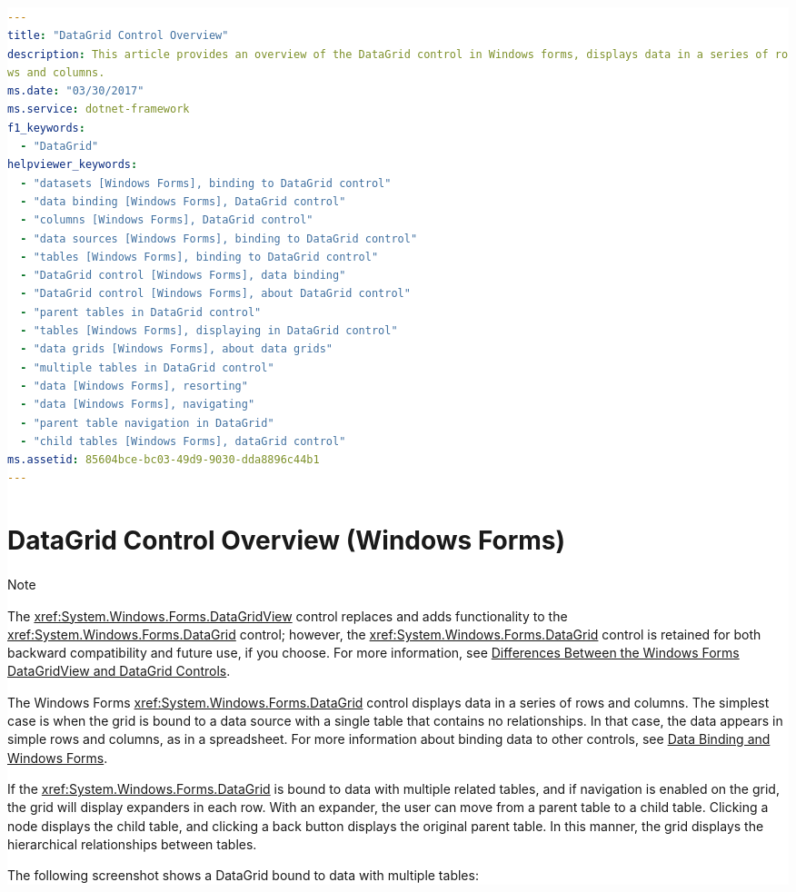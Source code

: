 ```yaml
---
title: "DataGrid Control Overview"
description: This article provides an overview of the DataGrid control in Windows forms, displays data in a series of rows and columns.
ms.date: "03/30/2017"
ms.service: dotnet-framework
f1_keywords:
  - "DataGrid"
helpviewer_keywords:
  - "datasets [Windows Forms], binding to DataGrid control"
  - "data binding [Windows Forms], DataGrid control"
  - "columns [Windows Forms], DataGrid control"
  - "data sources [Windows Forms], binding to DataGrid control"
  - "tables [Windows Forms], binding to DataGrid control"
  - "DataGrid control [Windows Forms], data binding"
  - "DataGrid control [Windows Forms], about DataGrid control"
  - "parent tables in DataGrid control"
  - "tables [Windows Forms], displaying in DataGrid control"
  - "data grids [Windows Forms], about data grids"
  - "multiple tables in DataGrid control"
  - "data [Windows Forms], resorting"
  - "data [Windows Forms], navigating"
  - "parent table navigation in DataGrid"
  - "child tables [Windows Forms], dataGrid control"
ms.assetid: 85604bce-bc03-49d9-9030-dda8896c44b1
---
```

# DataGrid Control Overview (Windows Forms)

> [!NOTE]
> The <xref:System.Windows.Forms.DataGridView> control replaces and adds functionality to the <xref:System.Windows.Forms.DataGrid> control; however, the <xref:System.Windows.Forms.DataGrid> control is retained for both backward compatibility and future use, if you choose. For more information, see [Differences Between the Windows Forms DataGridView and DataGrid Controls](differences-between-the-windows-forms-datagridview-and-datagrid-controls.md).

The Windows Forms <xref:System.Windows.Forms.DataGrid> control displays data in a series of rows and columns. The simplest case is when the grid is bound to a data source with a single table that contains no relationships. In that case, the data appears in simple rows and columns, as in a spreadsheet. For more information about binding data to other controls, see [Data Binding and Windows Forms](../data/overview.md).

If the <xref:System.Windows.Forms.DataGrid> is bound to data with multiple related tables, and if navigation is enabled on the grid, the grid will display expanders in each row. With an expander, the user can move from a parent table to a child table. Clicking a node displays the child table, and clicking a back button displays the original parent table. In this manner, the grid displays the hierarchical relationships between tables.

The following screenshot shows a DataGrid bound to data with multiple tables:
